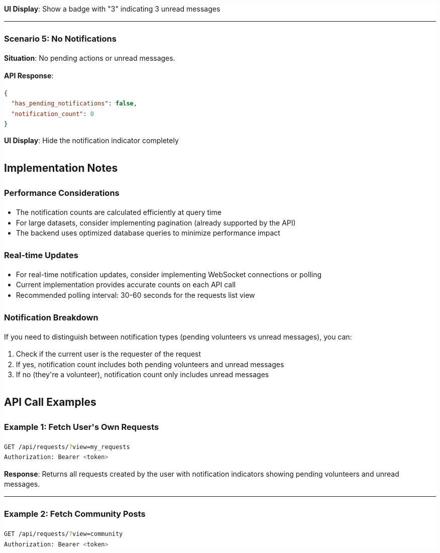 **UI Display**: Show a badge with "3" indicating 3 unread messages

---

### Scenario 5: No Notifications
**Situation**: No pending actions or unread messages.

**API Response**:
```json
{
  "has_pending_notifications": false,
  "notification_count": 0
}
```

**UI Display**: Hide the notification indicator completely

## Implementation Notes

### Performance Considerations
- The notification counts are calculated efficiently at query time
- For large datasets, consider implementing pagination (already supported by the API)
- The backend uses optimized database queries to minimize performance impact

### Real-time Updates
- For real-time notification updates, consider implementing WebSocket connections or polling
- Current implementation provides accurate counts on each API call
- Recommended polling interval: 30-60 seconds for the requests list view

### Notification Breakdown
If you need to distinguish between notification types (pending volunteers vs unread messages), you can:

1. Check if the current user is the requester of the request
2. If yes, notification count includes both pending volunteers and unread messages
3. If no (they're a volunteer), notification count only includes unread messages

## API Call Examples

### Example 1: Fetch User's Own Requests
```bash
GET /api/requests/?view=my_requests
Authorization: Bearer <token>
```

**Response**: Returns all requests created by the user with notification indicators showing pending volunteers and unread messages.

---

### Example 2: Fetch Community Posts
```bash
GET /api/requests/?view=community
Authorization: Bearer <token>
```
